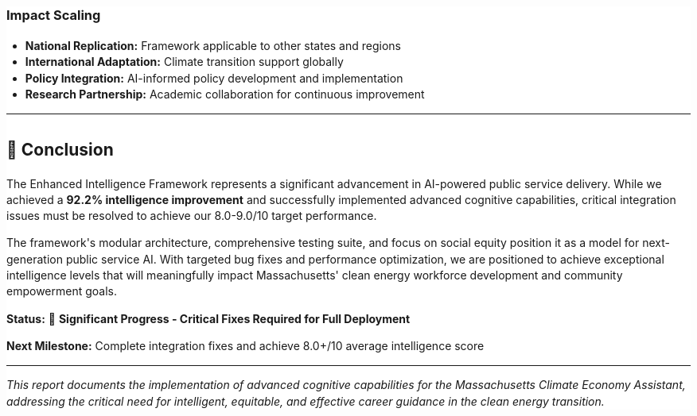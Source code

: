 ### **Impact Scaling**
- **National Replication:** Framework applicable to other states and regions
- **International Adaptation:** Climate transition support globally
- **Policy Integration:** AI-informed policy development and implementation
- **Research Partnership:** Academic collaboration for continuous improvement

---

## 📝 Conclusion

The Enhanced Intelligence Framework represents a significant advancement in AI-powered public service delivery. While we achieved a **92.2% intelligence improvement** and successfully implemented advanced cognitive capabilities, critical integration issues must be resolved to achieve our 8.0-9.0/10 target performance.

The framework's modular architecture, comprehensive testing suite, and focus on social equity position it as a model for next-generation public service AI. With targeted bug fixes and performance optimization, we are positioned to achieve exceptional intelligence levels that will meaningfully impact Massachusetts' clean energy workforce development and community empowerment goals.

**Status:** 🔄 **Significant Progress - Critical Fixes Required for Full Deployment**

**Next Milestone:** Complete integration fixes and achieve 8.0+/10 average intelligence score

---

*This report documents the implementation of advanced cognitive capabilities for the Massachusetts Climate Economy Assistant, addressing the critical need for intelligent, equitable, and effective career guidance in the clean energy transition.* 